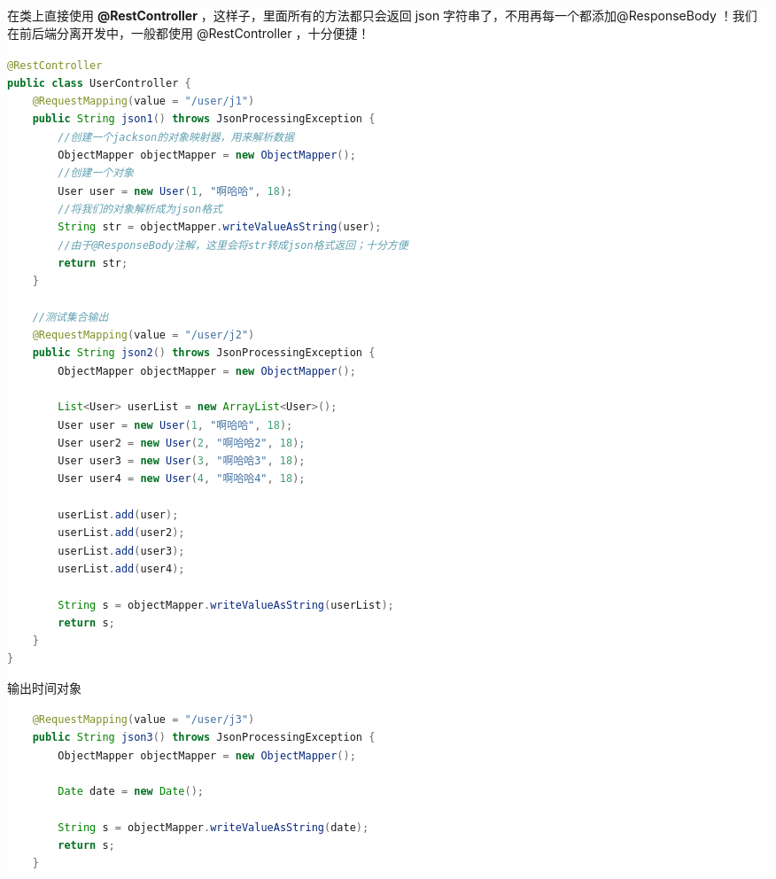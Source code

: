 在类上直接使用 **@RestController** ，这样子，里面所有的方法都只会返回 json 字符串了，不用再每一个都添加@ResponseBody ！我们在前后端分离开发中，一般都使用 @RestController ，十分便捷！

```java
@RestController
public class UserController {
    @RequestMapping(value = "/user/j1")
    public String json1() throws JsonProcessingException {
        //创建一个jackson的对象映射器，用来解析数据
        ObjectMapper objectMapper = new ObjectMapper();
        //创建一个对象
        User user = new User(1, "啊哈哈", 18);
        //将我们的对象解析成为json格式
        String str = objectMapper.writeValueAsString(user);
        //由于@ResponseBody注解，这里会将str转成json格式返回；十分方便
        return str;
    }
    
    //测试集合输出
    @RequestMapping(value = "/user/j2")
    public String json2() throws JsonProcessingException {
        ObjectMapper objectMapper = new ObjectMapper();

        List<User> userList = new ArrayList<User>();
        User user = new User(1, "啊哈哈", 18);
        User user2 = new User(2, "啊哈哈2", 18);
        User user3 = new User(3, "啊哈哈3", 18);
        User user4 = new User(4, "啊哈哈4", 18);

        userList.add(user);
        userList.add(user2);
        userList.add(user3);
        userList.add(user4);

        String s = objectMapper.writeValueAsString(userList);
        return s;
    }
} 
```

输出时间对象

```java
    @RequestMapping(value = "/user/j3")
    public String json3() throws JsonProcessingException {
        ObjectMapper objectMapper = new ObjectMapper();

        Date date = new Date();

        String s = objectMapper.writeValueAsString(date);
        return s;
    }
```
